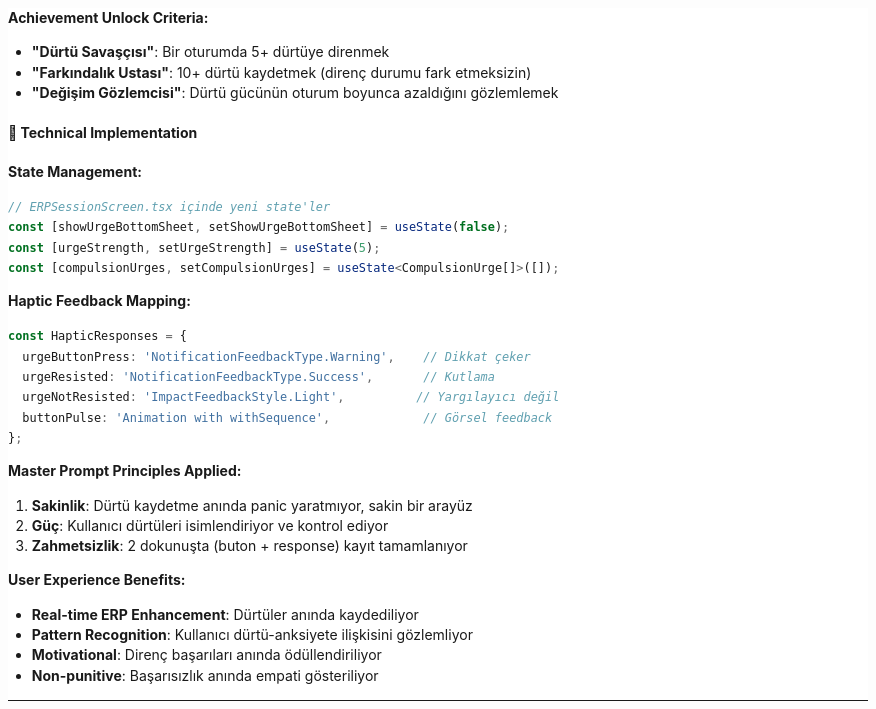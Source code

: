 **Achievement Unlock Criteria:**
- **"Dürtü Savaşçısı"**: Bir oturumda 5+ dürtüye direnmek
- **"Farkındalık Ustası"**: 10+ dürtü kaydetmek (direnç durumu fark etmeksizin)
- **"Değişim Gözlemcisi"**: Dürtü gücünün oturum boyunca azaldığını gözlemlemek

#### **🔧 Technical Implementation**

**State Management:**
```typescript
// ERPSessionScreen.tsx içinde yeni state'ler
const [showUrgeBottomSheet, setShowUrgeBottomSheet] = useState(false);
const [urgeStrength, setUrgeStrength] = useState(5);
const [compulsionUrges, setCompulsionUrges] = useState<CompulsionUrge[]>([]);
```

**Haptic Feedback Mapping:**
```typescript
const HapticResponses = {
  urgeButtonPress: 'NotificationFeedbackType.Warning',    // Dikkat çeker
  urgeResisted: 'NotificationFeedbackType.Success',       // Kutlama
  urgeNotResisted: 'ImpactFeedbackStyle.Light',          // Yargılayıcı değil
  buttonPulse: 'Animation with withSequence',             // Görsel feedback
};
```

**Master Prompt Principles Applied:**

1. **Sakinlik**: Dürtü kaydetme anında panic yaratmıyor, sakin bir arayüz
2. **Güç**: Kullanıcı dürtüleri isimlendiriyor ve kontrol ediyor
3. **Zahmetsizlik**: 2 dokunuşta (buton + response) kayıt tamamlanıyor

**User Experience Benefits:**
- **Real-time ERP Enhancement**: Dürtüler anında kaydediliyor
- **Pattern Recognition**: Kullanıcı dürtü-anksiyete ilişkisini gözlemliyor
- **Motivational**: Direnç başarıları anında ödüllendiriliyor
- **Non-punitive**: Başarısızlık anında empati gösteriliyor

---